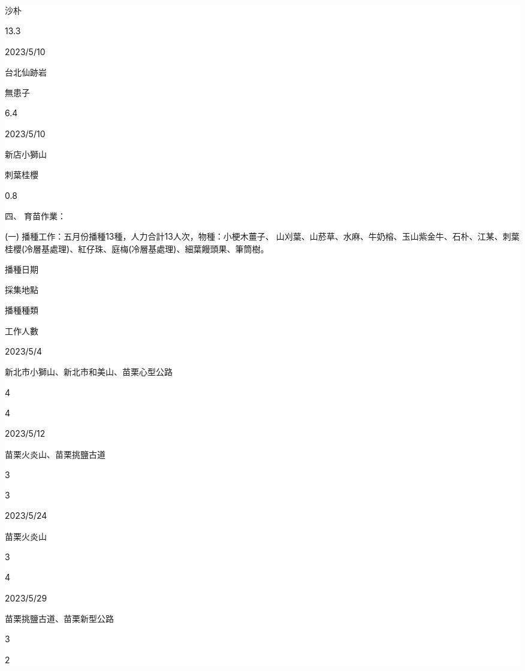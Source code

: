 沙朴

13.3

2023/5/10

台北仙跡岩

無患子

6.4

2023/5/10

新店小獅山

刺葉桂櫻

0.8

四、 育苗作業：

(一) 播種工作：五月份播種13種，人力合計13人次，物種：小梗木薑子、 山刈葉、山菸草、水麻、牛奶榕、玉山紫金牛、石朴、江某、刺葉桂櫻(冷層基處理)、紅仔珠、庭梅(冷層基處理)、細葉饅頭果、筆筒樹。

播種日期

採集地點

播種種類

工作人數

2023/5/4

新北市小獅山、新北市和美山、苗栗心型公路

4

4

2023/5/12

苗栗火炎山、苗栗挑鹽古道

3

3

2023/5/24

苗栗火炎山

3

4

2023/5/29

苗栗挑鹽古道、苗栗新型公路

3

2
